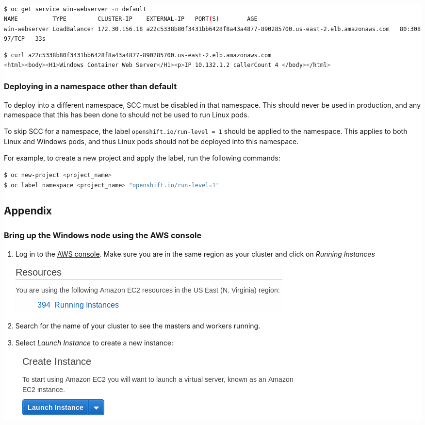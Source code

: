 ```sh
$ oc get service win-webserver -n default
NAME          TYPE         CLUSTER-IP    EXTERNAL-IP   PORT(S)        AGE
win-webserver LoadBalancer 172.30.156.18 a22c5338b80f3431bb6428f8a43a4877-890285700.us-east-2.elb.amazonaws.com   80:30897/TCP   33s
```

```sh
$ curl a22c5338b80f3431bb6428f8a43a4877-890285700.us-east-2.elb.amazonaws.com
<html><body><H1>Windows Container Web Server</H1><p>IP 10.132.1.2 callerCount 4 </body></html>
```

### Deploying in a namespace other than default

To deploy into a different namespace, SCC must be disabled in that
namespace. This should never be used in production, and any namespace that this
has been done to should not be used to run Linux pods.

To skip SCC for a namespace, the label `openshift.io/run-level = 1` should be
applied to the namespace. This applies to both Linux and Windows pods, and
thus Linux pods should not be deployed into this namespace.

For example, to create a new project and apply the label, run the following
commands:

```sh
$ oc new-project <project_name>
$ oc label namespace <project_name> "openshift.io/run-level=1"
```

## Appendix

### Bring up the Windows node using the AWS console

1. Log in to the [AWS console](https://console.aws.amazon.com/ec2). Make sure
you are in the same region as your cluster and click on *Running Instances*

    ![](../images/aws-resources.png)

2. Search for the name of your cluster to see the masters and workers running.

3. Select *Launch Instance* to create a new instance:

    ![](../images/aws-create-instance.png)
